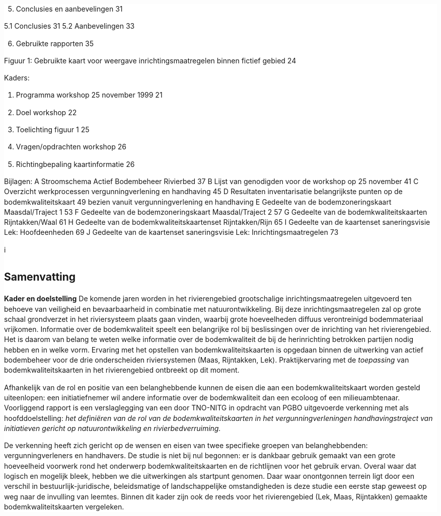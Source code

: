 5. Conclusies en aanbevelingen 31 


 5.1 Conclusies 31 5.2 Aanbevelingen 33 

6. Gebruikte rapporten 35 

Figuur 1: Gebruikte kaart voor weergave inrichtingsmaatregelen binnen fictief gebied 24 

Kaders: 

1. Programma workshop 25 november 1999 21 

2. Doel workshop 22 

3. Toelichting figuur 1 25 

4. Vragen/opdrachten workshop 26 

5. Richtingbepaling kaartinformatie 26 

Bijlagen: A Stroomschema Actief Bodembeheer Rivierbed 37 B Lijst van genodigden voor de workshop op 25 november 41 C Overzicht werkprocessen vergunningverlening en handhaving 45 D Resultaten inventarisatie belangrijkste punten op de bodemkwaliteitskaart 49 bezien vanuit vergunningverlening en handhaving E Gedeelte van de bodemzoneringskaart Maasdal/Traject 1 53 F Gedeelte van de bodemzoneringskaart Maasdal/Traject 2 57 G Gedeelte van de bodemkwaliteitskaarten Rijntakken/Waal 61 H Gedeelte van de bodemkwaliteitskaartenset Rijntakken/Rijn 65 I Gedeelte van de kaartenset saneringsvisie Lek: Hoofdeenheden 69 J Gedeelte van de kaartenset saneringsvisie Lek: Inrichtingsmaatregelen 73 


 i 

## Samenvatting 

**Kader en doelstelling** De komende jaren worden in het rivierengebied grootschalige inrichtingsmaatregelen uitgevoerd ten behoeve van veiligheid en bevaarbaarheid in combinatie met natuurontwikkeling. Bij deze inrichtingsmaatregelen zal op grote schaal grondverzet in het riviersysteem plaats gaan vinden, waarbij grote hoeveelheden diffuus verontreinigd bodemmateriaal vrijkomen. Informatie over de bodemkwaliteit speelt een belangrijke rol bij beslissingen over de inrichting van het rivierengebied. Het is daarom van belang te weten welke informatie over de bodemkwaliteit de bij de herinrichting betrokken partijen nodig hebben en in welke vorm. Ervaring met het opstellen van bodemkwaliteitskaarten is opgedaan binnen de uitwerking van actief bodembeheer voor de drie onderscheiden riviersystemen (Maas, Rijntakken, Lek). Praktijkervaring met de _toepassing_ van bodemkwaliteitskaarten in het rivierengebied ontbreekt op dit moment. 

Afhankelijk van de rol en positie van een belanghebbende kunnen de eisen die aan een bodemkwaliteitskaart worden gesteld uiteenlopen: een initiatiefnemer wil andere informatie over de bodemkwaliteit dan een ecoloog of een milieuambtenaar. Voorliggend rapport is een verslaglegging van een door TNO-NITG in opdracht van PGBO uitgevoerde verkenning met als hoofddoelstelling: _het definiëren van de rol van de bodemkwaliteitskaarten in het vergunningverleningen handhavingstraject van initiatieven gericht op natuurontwikkeling en rivierbedverruiming._ 

De verkenning heeft zich gericht op de wensen en eisen van twee specifieke groepen van belanghebbenden: vergunningverleners en handhavers. De studie is niet bij nul begonnen: er is dankbaar gebruik gemaakt van een grote hoeveelheid voorwerk rond het onderwerp bodemkwaliteitskaarten en de richtlijnen voor het gebruik ervan. Overal waar dat logisch en mogelijk bleek, hebben we die uitwerkingen als startpunt genomen. Daar waar onontgonnen terrein ligt door een verschil in bestuurlijk-juridische, beleidsmatige of landschappelijke omstandigheden is deze studie een eerste stap geweest op weg naar de invulling van leemtes. Binnen dit kader zijn ook de reeds voor het rivierengebied (Lek, Maas, Rijntakken) gemaakte bodemkwaliteitskaarten vergeleken. 
